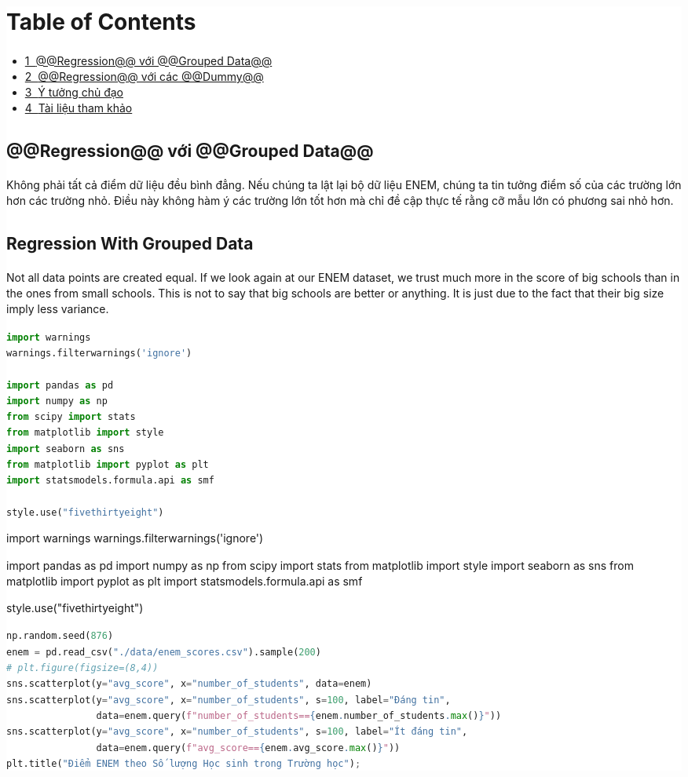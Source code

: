 <h1>Table of Contents<span class="tocSkip"></span></h1>
<div class="toc"><ul class="toc-item"><li><span><a href="#@@Regression@@-với-@@Grouped-Data@@" data-toc-modified-id="@@Regression@@-với-@@Grouped-Data@@-1"><span class="toc-item-num">1&nbsp;&nbsp;</span>@@Regression@@ với @@Grouped Data@@</a></span></li><li><span><a href="#@@Regression@@--với-các-@@Dummy@@" data-toc-modified-id="@@Regression@@--với-các-@@Dummy@@-2"><span class="toc-item-num">2&nbsp;&nbsp;</span>@@Regression@@  với các @@Dummy@@</a></span></li><li><span><a href="#Ý-tưởng-chủ-đạo" data-toc-modified-id="Ý-tưởng-chủ-đạo-3"><span class="toc-item-num">3&nbsp;&nbsp;</span>Ý tưởng chủ đạo</a></span></li><li><span><a href="#Tài-liệu-tham-khảo" data-toc-modified-id="Tài-liệu-tham-khảo-4"><span class="toc-item-num">4&nbsp;&nbsp;</span>Tài liệu tham khảo</a></span></li></ul></div>

## @@Regression@@ với @@Grouped Data@@
Không phải tất cả điểm dữ liệu đều bình đẳng. Nếu chúng ta lật lại bộ dữ liệu ENEM, chúng ta tin tưởng điểm số của các trường lớn hơn các trường nhỏ. Điều này không hàm ý các trường lớn tốt hơn mà chỉ đề cập thực tế rằng cỡ mẫu lớn có phương sai nhỏ hơn.
## Regression With Grouped Data

Not all data points are created equal. If we look again at our ENEM dataset, we trust much more in the score of big schools than in the ones from small schools. This is not to say that big schools are better or anything. It is just due to the fact that their big size imply less variance.

```python
import warnings
warnings.filterwarnings('ignore')

import pandas as pd
import numpy as np
from scipy import stats
from matplotlib import style
import seaborn as sns
from matplotlib import pyplot as plt
import statsmodels.formula.api as smf

style.use("fivethirtyeight")
```
import warnings
warnings.filterwarnings('ignore')

import pandas as pd
import numpy as np
from scipy import stats
from matplotlib import style
import seaborn as sns
from matplotlib import pyplot as plt
import statsmodels.formula.api as smf

style.use("fivethirtyeight")

```python
np.random.seed(876)
enem = pd.read_csv("./data/enem_scores.csv").sample(200)
# plt.figure(figsize=(8,4))
sns.scatterplot(y="avg_score", x="number_of_students", data=enem)
sns.scatterplot(y="avg_score", x="number_of_students", s=100, label="Đáng tin",
                data=enem.query(f"number_of_students=={enem.number_of_students.max()}"))
sns.scatterplot(y="avg_score", x="number_of_students", s=100, label="Ít đáng tin",
                data=enem.query(f"avg_score=={enem.avg_score.max()}"))
plt.title("Điểm ENEM theo Số lượng Học sinh trong Trường học");
```
